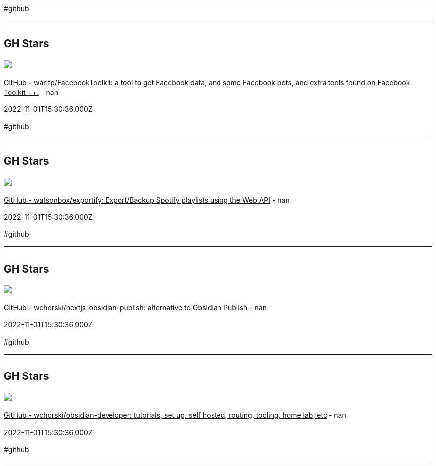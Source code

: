 #github

---

## GH Stars

![](https://repository-images.githubusercontent.com/191494531/afe0b380-8d36-11e9-9258-a726f36cb8d8)

[GitHub - warifp/FacebookToolkit: a tool to get Facebook data, and some Facebook bots, and extra tools found on Facebook Toolkit ++.](https://github.com/warifp/facebooktoolkit) - nan

2022-11-01T15:30:36.000Z

#github

---

## GH Stars

![](https://repository-images.githubusercontent.com/35628788/3b9c3480-335d-11eb-92e4-fdb7f6991311)

[GitHub - watsonbox/exportify: Export/Backup Spotify playlists using the Web API](https://github.com/watsonbox/exportify) - nan

2022-11-01T15:30:36.000Z

#github

---

## GH Stars

![](https://opengraph.githubassets.com/4e80d1699d01d74189b0c80c8aff782dad73578d8a9f2bdf9a45e240a3b5055f/wchorski/nextjs-obsidian-publish)

[GitHub - wchorski/nextjs-obsidian-publish: alternative to Obsidian Publish](https://github.com/wchorski/nextjs-obsidian-publish) - nan

2022-11-01T15:30:36.000Z

#github

---

## GH Stars

![](https://opengraph.githubassets.com/1730ebf22868e2aba62c358520bc0c7fb2db9475771a17a6f927cc88af80118b/wchorski/obsidian-developer)

[GitHub - wchorski/obsidian-developer: tutorials, set up, self hosted, routing, tooling, home lab, etc](https://github.com/wchorski/obsidian-developer) - nan

2022-11-01T15:30:36.000Z

#github

---
